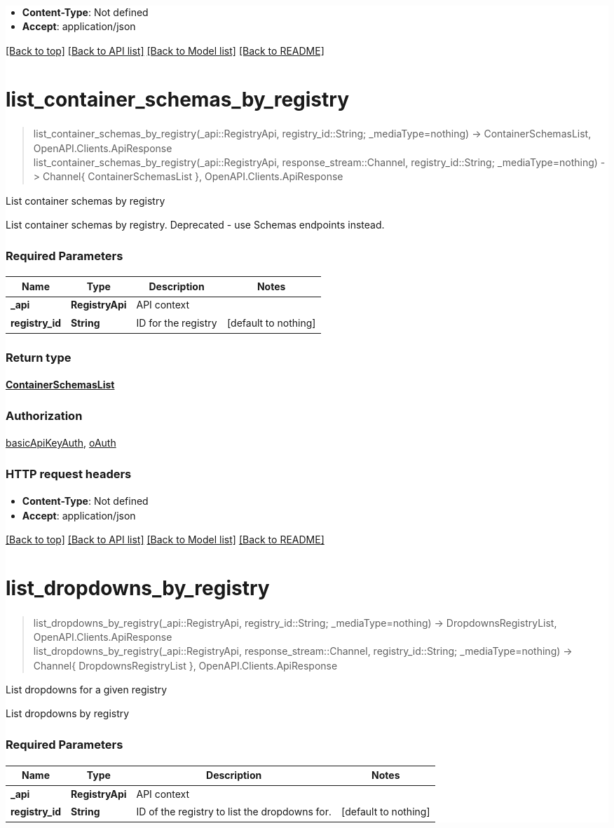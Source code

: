  - **Content-Type**: Not defined
 - **Accept**: application/json

[[Back to top]](#) [[Back to API list]](../README.md#api-endpoints) [[Back to Model list]](../README.md#models) [[Back to README]](../README.md)

# **list_container_schemas_by_registry**
> list_container_schemas_by_registry(_api::RegistryApi, registry_id::String; _mediaType=nothing) -> ContainerSchemasList, OpenAPI.Clients.ApiResponse <br/>
> list_container_schemas_by_registry(_api::RegistryApi, response_stream::Channel, registry_id::String; _mediaType=nothing) -> Channel{ ContainerSchemasList }, OpenAPI.Clients.ApiResponse

List container schemas by registry

List container schemas by registry. Deprecated - use Schemas endpoints instead.

### Required Parameters

Name | Type | Description  | Notes
------------- | ------------- | ------------- | -------------
 **_api** | **RegistryApi** | API context | 
**registry_id** | **String**| ID for the registry | [default to nothing]

### Return type

[**ContainerSchemasList**](ContainerSchemasList.md)

### Authorization

[basicApiKeyAuth](../README.md#basicApiKeyAuth), [oAuth](../README.md#oAuth)

### HTTP request headers

 - **Content-Type**: Not defined
 - **Accept**: application/json

[[Back to top]](#) [[Back to API list]](../README.md#api-endpoints) [[Back to Model list]](../README.md#models) [[Back to README]](../README.md)

# **list_dropdowns_by_registry**
> list_dropdowns_by_registry(_api::RegistryApi, registry_id::String; _mediaType=nothing) -> DropdownsRegistryList, OpenAPI.Clients.ApiResponse <br/>
> list_dropdowns_by_registry(_api::RegistryApi, response_stream::Channel, registry_id::String; _mediaType=nothing) -> Channel{ DropdownsRegistryList }, OpenAPI.Clients.ApiResponse

List dropdowns for a given registry

List dropdowns by registry

### Required Parameters

Name | Type | Description  | Notes
------------- | ------------- | ------------- | -------------
 **_api** | **RegistryApi** | API context | 
**registry_id** | **String**| ID of the registry to list the dropdowns for. | [default to nothing]
